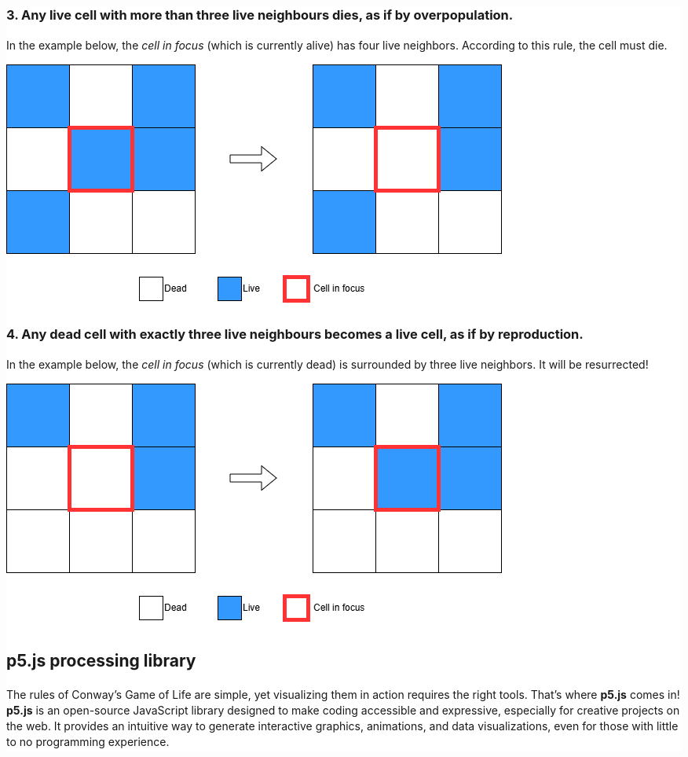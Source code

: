 ### 3. Any live cell with more than three live neighbours dies, as if by overpopulation.

In the example below, the _cell in focus_ (which is currently alive) has four live neighbors. According to this rule, the cell must die.

![gol_rule_3](/images/gol_rule_3.png)

### 4. Any dead cell with exactly three live neighbours becomes a live cell, as if by reproduction.

In the example below, the _cell in focus_ (which is currently dead) is surrounded by three live neighbors. It will be resurrected!

![gol_rule_4](/images/gol_rule_4.png)
## p5.js processing library

The rules of Conway’s Game of Life are simple, yet visualizing them in action requires the right tools. That’s where **p5.js** comes in! **p5.js** is an open-source JavaScript library designed to make coding accessible and expressive, especially for creative projects on the web. It provides an intuitive way to generate interactive graphics, animations, and data visualizations, even for those with little to no programming experience.
